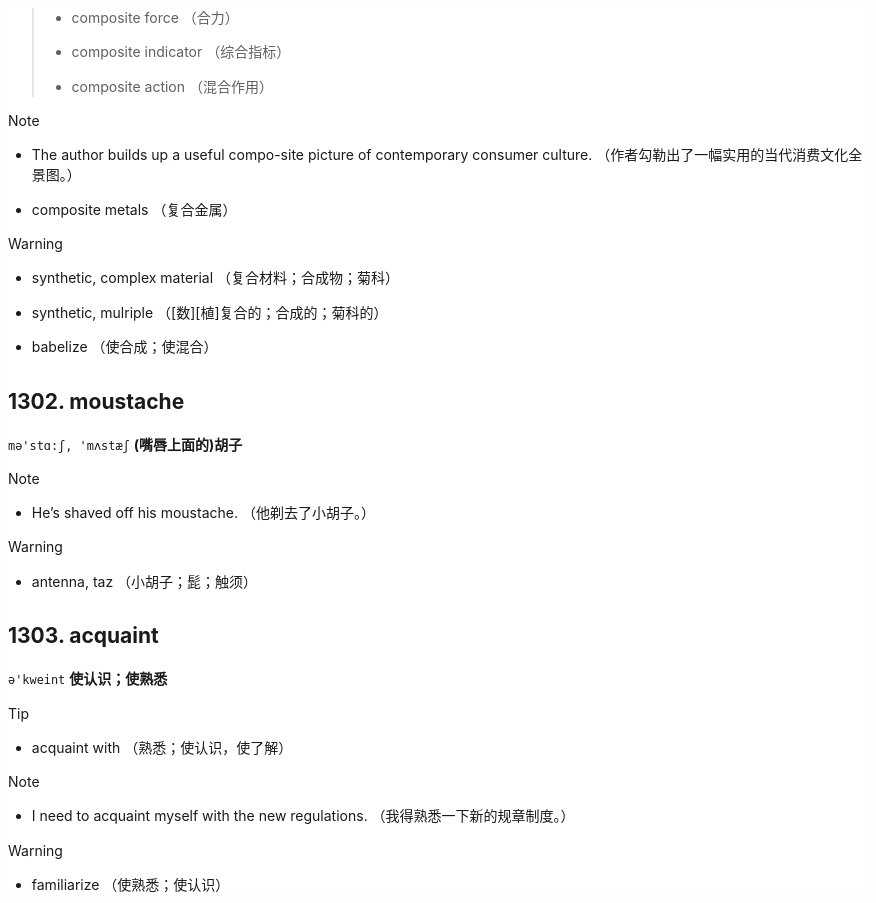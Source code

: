 > - composite force （合力）
>
> - composite indicator （综合指标）
>
> - composite action （混合作用）
>

> [!NOTE]
>
> - The author builds up a useful compo-site picture of contemporary consumer culture. （作者勾勒出了一幅实用的当代消费文化全景图。）
>
> - composite metals （复合金属）
>

> [!WARNING]
>
> - synthetic, complex material （复合材料；合成物；菊科）
>
> - synthetic, mulriple （[数][植]复合的；合成的；菊科的）
>
> - babelize （使合成；使混合）
>

## 1302. moustache

`mə'stɑ:ʃ, 'mʌstæʃ`  **(嘴唇上面的)胡子**

> [!NOTE]
>
> - He’s shaved off his moustache. （他剃去了小胡子。）
>

> [!WARNING]
>
> - antenna, taz （小胡子；髭；触须）
>

## 1303. acquaint

`ə'kweint`  **使认识；使熟悉**

> [!TIP]
>
> - acquaint with （熟悉；使认识，使了解）
>

> [!NOTE]
>
> - I need to acquaint myself with the new regulations. （我得熟悉一下新的规章制度。）
>

> [!WARNING]
>
> - familiarize （使熟悉；使认识）
>
